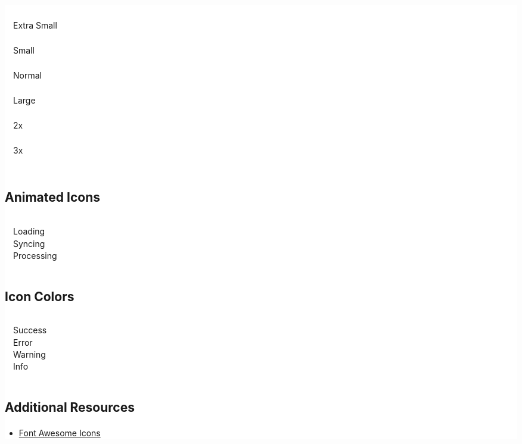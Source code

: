 <div style="padding: 1rem; background: var(--phantom-code-bg); border-radius: 4px; margin: 1rem 0; line-height: 3;">
  <i class="fas fa-rocket fa-xs"></i> Extra Small<br>
  <i class="fas fa-rocket fa-sm"></i> Small<br>
  <i class="fas fa-rocket"></i> Normal<br>
  <i class="fas fa-rocket fa-lg"></i> Large<br>
  <i class="fas fa-rocket fa-2x"></i> 2x<br>
  <i class="fas fa-rocket fa-3x"></i> 3x
</div>

## Animated Icons

<div style="padding: 1rem; background: var(--phantom-code-bg); border-radius: 4px; margin: 1rem 0;">
  <i class="fas fa-circle-notch fa-spin"></i> Loading<br>
  <i class="fas fa-sync fa-spin"></i> Syncing<br>
  <i class="fas fa-cog fa-spin"></i> Processing
</div>

## Icon Colors

<div style="padding: 1rem; background: var(--phantom-code-bg); border-radius: 4px; margin: 1rem 0;">
  <i class="fas fa-check" style="color: #20c997;"></i> Success <br>
  <i class="fas fa-times" style="color: #dc3545;"></i> Error <br>
  <i class="fas fa-exclamation" style="color: #fd7e14;"></i> Warning <br>
  <i class="fas fa-info" style="color: #17a2b8;"></i> Info 
</div>

## Additional Resources

- [Font Awesome Icons](https://fontawesome.com/icons)